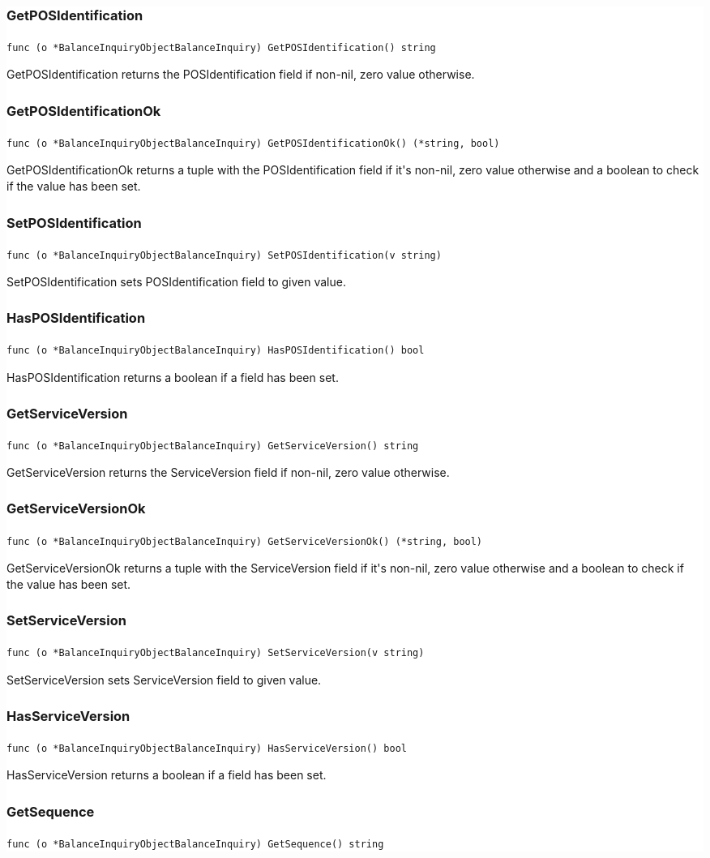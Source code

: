 ### GetPOSIdentification

`func (o *BalanceInquiryObjectBalanceInquiry) GetPOSIdentification() string`

GetPOSIdentification returns the POSIdentification field if non-nil, zero value otherwise.

### GetPOSIdentificationOk

`func (o *BalanceInquiryObjectBalanceInquiry) GetPOSIdentificationOk() (*string, bool)`

GetPOSIdentificationOk returns a tuple with the POSIdentification field if it's non-nil, zero value otherwise
and a boolean to check if the value has been set.

### SetPOSIdentification

`func (o *BalanceInquiryObjectBalanceInquiry) SetPOSIdentification(v string)`

SetPOSIdentification sets POSIdentification field to given value.

### HasPOSIdentification

`func (o *BalanceInquiryObjectBalanceInquiry) HasPOSIdentification() bool`

HasPOSIdentification returns a boolean if a field has been set.

### GetServiceVersion

`func (o *BalanceInquiryObjectBalanceInquiry) GetServiceVersion() string`

GetServiceVersion returns the ServiceVersion field if non-nil, zero value otherwise.

### GetServiceVersionOk

`func (o *BalanceInquiryObjectBalanceInquiry) GetServiceVersionOk() (*string, bool)`

GetServiceVersionOk returns a tuple with the ServiceVersion field if it's non-nil, zero value otherwise
and a boolean to check if the value has been set.

### SetServiceVersion

`func (o *BalanceInquiryObjectBalanceInquiry) SetServiceVersion(v string)`

SetServiceVersion sets ServiceVersion field to given value.

### HasServiceVersion

`func (o *BalanceInquiryObjectBalanceInquiry) HasServiceVersion() bool`

HasServiceVersion returns a boolean if a field has been set.

### GetSequence

`func (o *BalanceInquiryObjectBalanceInquiry) GetSequence() string`
